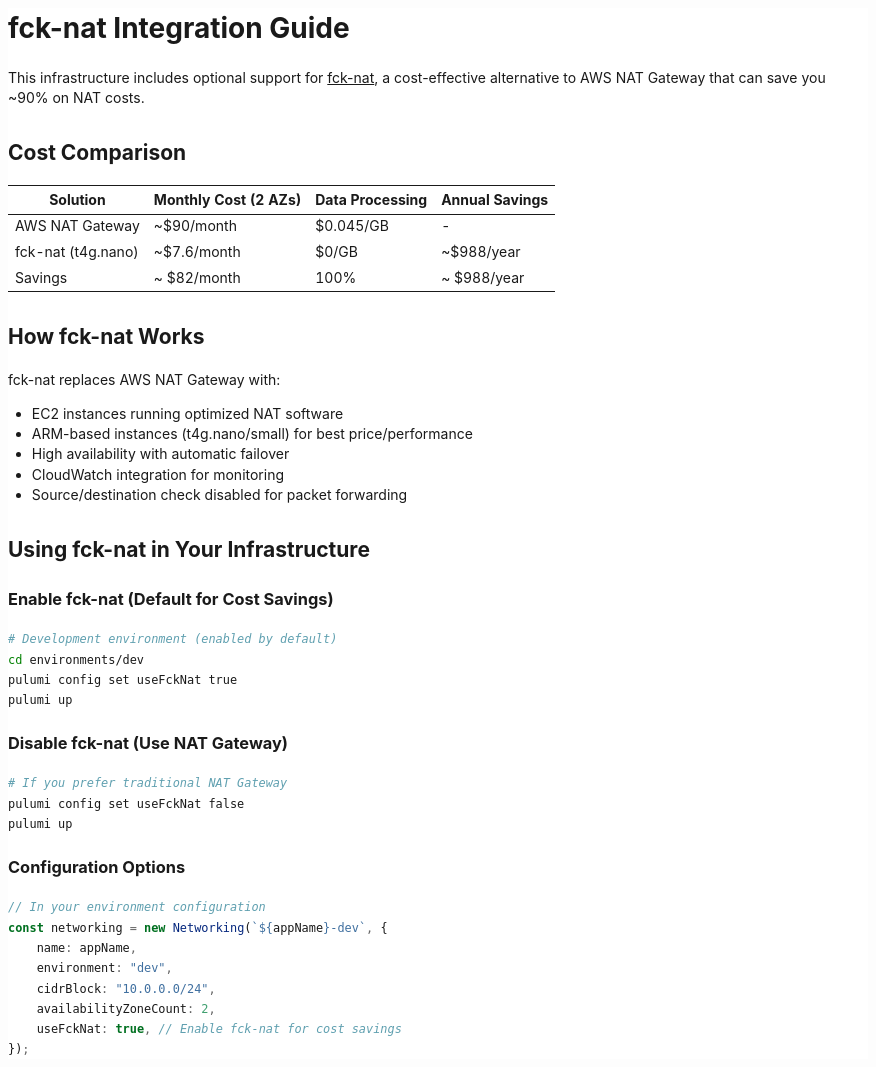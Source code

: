 # fck-nat Integration Guide

This infrastructure includes optional support for [fck-nat](https://github.com/AndrewGuenther/fck-nat), a cost-effective alternative to AWS NAT Gateway that can save you ~90% on NAT costs.

## Cost Comparison

| Solution           | Monthly Cost (2 AZs) | Data Processing | Annual Savings |
| ------------------ | -------------------- | --------------- | -------------- |
| AWS NAT Gateway    | ~$90/month           | $0.045/GB       | -              |
| fck-nat (t4g.nano) | ~$7.6/month          | $0/GB           | ~$988/year     |
| Savings            | ~ $82/month          | 100%            | ~ $988/year    |

## How fck-nat Works

fck-nat replaces AWS NAT Gateway with:

- EC2 instances running optimized NAT software
- ARM-based instances (t4g.nano/small) for best price/performance
- High availability with automatic failover
- CloudWatch integration for monitoring
- Source/destination check disabled for packet forwarding

## Using fck-nat in Your Infrastructure

### Enable fck-nat (Default for Cost Savings)

```bash
# Development environment (enabled by default)
cd environments/dev
pulumi config set useFckNat true
pulumi up
```

### Disable fck-nat (Use NAT Gateway)

```bash
# If you prefer traditional NAT Gateway
pulumi config set useFckNat false
pulumi up
```

### Configuration Options

```typescript
// In your environment configuration
const networking = new Networking(`${appName}-dev`, {
    name: appName,
    environment: "dev",
    cidrBlock: "10.0.0.0/24",
    availabilityZoneCount: 2,
    useFckNat: true, // Enable fck-nat for cost savings
});
```
